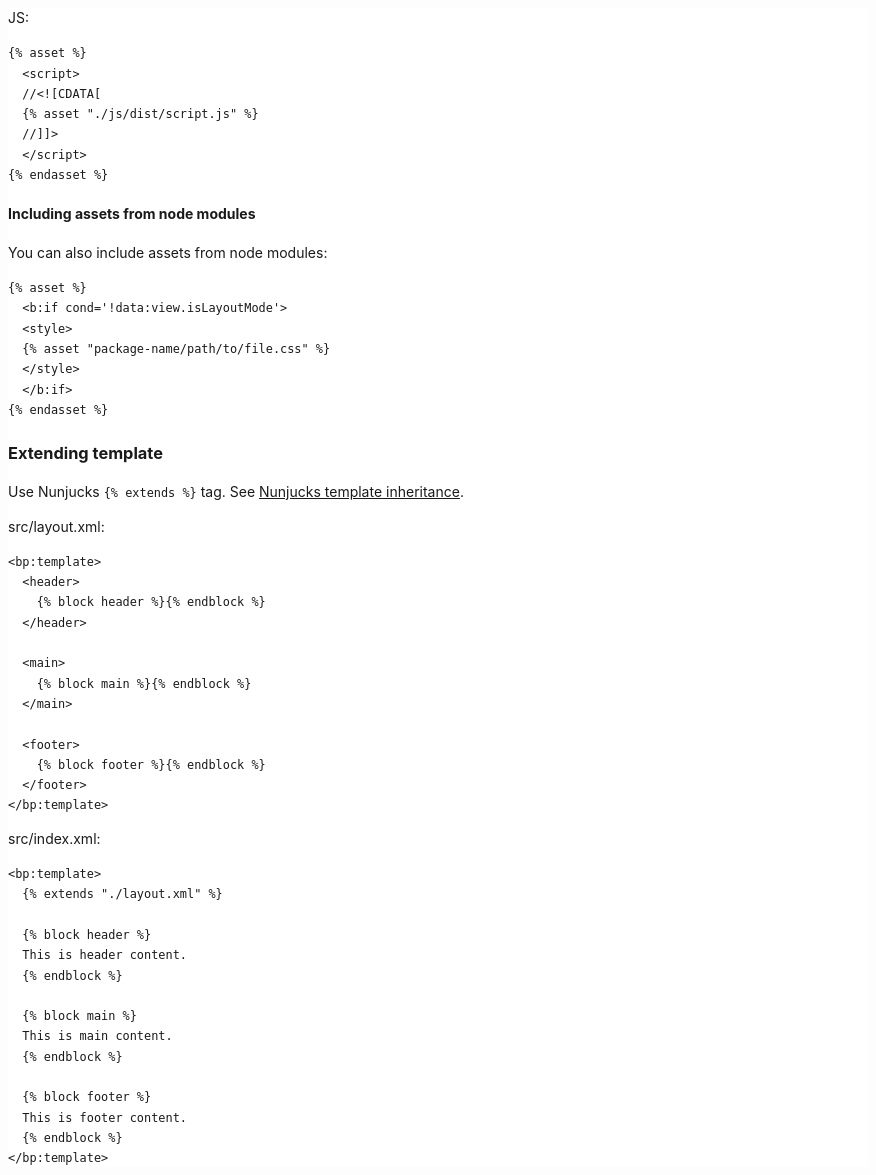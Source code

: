 JS:

```njk
{% asset %}
  <script>
  //<![CDATA[
  {% asset "./js/dist/script.js" %}
  //]]>
  </script>
{% endasset %}
```

#### Including assets from node modules

You can also include assets from node modules:

```njk
{% asset %}
  <b:if cond='!data:view.isLayoutMode'>
  <style>
  {% asset "package-name/path/to/file.css" %}
  </style>
  </b:if>
{% endasset %}
```

### Extending template

Use Nunjucks `{% extends %}` tag. See [Nunjucks template inheritance](https://mozilla.github.io/nunjucks/templating.html#template-inheritance).

src/layout.xml:

```njk
<bp:template>
  <header>
    {% block header %}{% endblock %}
  </header>

  <main>
    {% block main %}{% endblock %}
  </main>

  <footer>
    {% block footer %}{% endblock %}
  </footer>
</bp:template>
```

src/index.xml:

```njk
<bp:template>
  {% extends "./layout.xml" %}

  {% block header %}
  This is header content.
  {% endblock %}

  {% block main %}
  This is main content.
  {% endblock %}

  {% block footer %}
  This is footer content.
  {% endblock %}
</bp:template>
```

